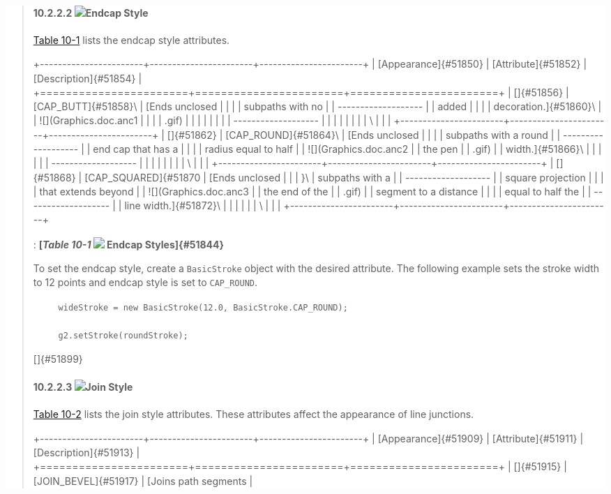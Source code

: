 >
> #### 10.2.2.2 ![](shared/space.gif)Endcap Style
>
> [Table 10-1](Graphics.doc.html#51844) lists the endcap style
> attributes.
>
> +-----------------------+-----------------------+-----------------------+
> | [Appearance]{#51850}  | [Attribute]{#51852}   | [Description]{#51854} |
> +=======================+=======================+=======================+
> | []{#51856}            | [CAP\_BUTT]{#51858}\  | [Ends unclosed        |
> |                       |                       | subpaths with no      |
> | -------------------   |                       | added                 |
> |                       |                       | decoration.]{#51860}\ |
> | ![](Graphics.doc.anc1 |                       |                       |
> | .gif)                 |                       |                       |
> |                       |                       |                       |
> | -------------------   |                       |                       |
> |                       |                       |                       |
> | \                     |                       |                       |
> +-----------------------+-----------------------+-----------------------+
> | []{#51862}            | [CAP\_ROUND]{#51864}\ | [Ends unclosed        |
> |                       |                       | subpaths with a round |
> | -------------------   |                       | end cap that has a    |
> |                       |                       | radius equal to half  |
> | ![](Graphics.doc.anc2 |                       | the pen               |
> | .gif)                 |                       | width.]{#51866}\      |
> |                       |                       |                       |
> | -------------------   |                       |                       |
> |                       |                       |                       |
> | \                     |                       |                       |
> +-----------------------+-----------------------+-----------------------+
> | []{#51868}            | [CAP\_SQUARED]{#51870 | [Ends unclosed        |
> |                       | }\                    | subpaths with a       |
> | -------------------   |                       | square projection     |
> |                       |                       | that extends beyond   |
> | ![](Graphics.doc.anc3 |                       | the end of the        |
> | .gif)                 |                       | segment to a distance |
> |                       |                       | equal to half the     |
> | -------------------   |                       | line width.]{#51872}\ |
> |                       |                       |                       |
> | \                     |                       |                       |
> +-----------------------+-----------------------+-----------------------+
>
> :  **[*Table 10-1* ![](shared/sm-blank.gif) Endcap Styles]{#51844}**
>
> To set the endcap style, create a `BasicStroke` object with the
> desired attribute. The following example sets the stroke width to 12
> points and endcap style is set to `CAP_ROUND`.
>
>          wideStroke = new BasicStroke(12.0, BasicStroke.CAP_ROUND);
>
>          g2.setStroke(roundStroke);
>
> []{#51899}
>
> #### 10.2.2.3 ![](shared/space.gif)Join Style
>
> [Table 10-2](Graphics.doc.html#51903) lists the join style attributes.
> These attributes affect the appearance of line junctions.
>
> +-----------------------+-----------------------+-----------------------+
> | [Appearance]{#51909}  | [Attribute]{#51911}   | [Description]{#51913} |
> +=======================+=======================+=======================+
> | []{#51915}            | [JOIN\_BEVEL]{#51917} | [Joins path segments  |
